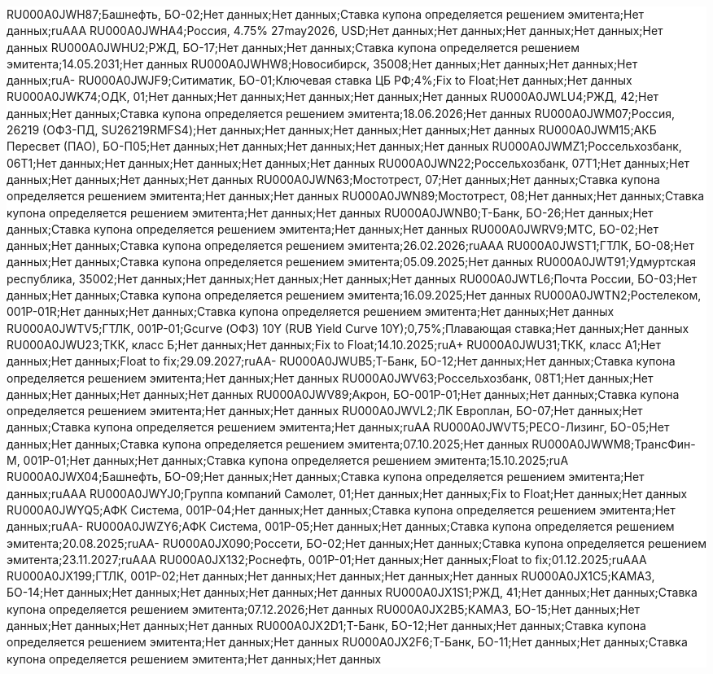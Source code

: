 RU000A0JWH87;Башнефть, БО-02;Нет данных;Нет данных;Ставка купона определяется решением эмитента;Нет данных;ruAAA
RU000A0JWHA4;Россия, 4.75% 27may2026, USD;Нет данных;Нет данных;Нет данных;Нет данных;Нет данных
RU000A0JWHU2;РЖД, БО-17;Нет данных;Нет данных;Ставка купона определяется решением эмитента;14.05.2031;Нет данных
RU000A0JWHW8;Новосибирск, 35008;Нет данных;Нет данных;Нет данных;Нет данных;ruA-
RU000A0JWJF9;Ситиматик, БО-01;Ключевая ставка ЦБ РФ;4%;Fix to Float;Нет данных;Нет данных
RU000A0JWK74;ОДК, 01;Нет данных;Нет данных;Нет данных;Нет данных;Нет данных
RU000A0JWLU4;РЖД, 42;Нет данных;Нет данных;Ставка купона определяется решением эмитента;18.06.2026;Нет данных
RU000A0JWM07;Россия, 26219 (ОФЗ-ПД, SU26219RMFS4);Нет данных;Нет данных;Нет данных;Нет данных;Нет данных
RU000A0JWM15;АКБ Пересвет (ПАО), БО-П05;Нет данных;Нет данных;Нет данных;Нет данных;Нет данных
RU000A0JWMZ1;Россельхозбанк, 06Т1;Нет данных;Нет данных;Нет данных;Нет данных;Нет данных
RU000A0JWN22;Россельхозбанк, 07Т1;Нет данных;Нет данных;Нет данных;Нет данных;Нет данных
RU000A0JWN63;Мостотрест, 07;Нет данных;Нет данных;Ставка купона определяется решением эмитента;Нет данных;Нет данных
RU000A0JWN89;Мостотрест, 08;Нет данных;Нет данных;Ставка купона определяется решением эмитента;Нет данных;Нет данных
RU000A0JWNB0;Т-Банк, БО-26;Нет данных;Нет данных;Ставка купона определяется решением эмитента;Нет данных;Нет данных
RU000A0JWRV9;МТС, БО-02;Нет данных;Нет данных;Ставка купона определяется решением эмитента;26.02.2026;ruAAA
RU000A0JWST1;ГТЛК, БО-08;Нет данных;Нет данных;Ставка купона определяется решением эмитента;05.09.2025;Нет данных
RU000A0JWT91;Удмуртская республика, 35002;Нет данных;Нет данных;Нет данных;Нет данных;Нет данных
RU000A0JWTL6;Почта России, БО-03;Нет данных;Нет данных;Ставка купона определяется решением эмитента;16.09.2025;Нет данных
RU000A0JWTN2;Ростелеком, 001P-01R;Нет данных;Нет данных;Ставка купона определяется решением эмитента;Нет данных;Нет данных
RU000A0JWTV5;ГТЛК, 001P-01;Gcurve (ОФЗ) 10Y (RUB Yield Curve 10Y);0,75%;Плавающая ставка;Нет данных;Нет данных
RU000A0JWU23;ТКК, класс Б;Нет данных;Нет данных;Fix to Float;14.10.2025;ruA+
RU000A0JWU31;ТКК, класс А1;Нет данных;Нет данных;Float to fix;29.09.2027;ruAA-
RU000A0JWUB5;Т-Банк, БО-12;Нет данных;Нет данных;Ставка купона определяется решением эмитента;Нет данных;Нет данных
RU000A0JWV63;Россельхозбанк, 08Т1;Нет данных;Нет данных;Нет данных;Нет данных;Нет данных
RU000A0JWV89;Акрон, БО-001P-01;Нет данных;Нет данных;Ставка купона определяется решением эмитента;Нет данных;Нет данных
RU000A0JWVL2;ЛК Европлан, БО-07;Нет данных;Нет данных;Ставка купона определяется решением эмитента;Нет данных;ruAA
RU000A0JWVT5;РЕСО-Лизинг, БО-05;Нет данных;Нет данных;Ставка купона определяется решением эмитента;07.10.2025;Нет данных
RU000A0JWWM8;ТрансФин-М, 001P-01;Нет данных;Нет данных;Ставка купона определяется решением эмитента;15.10.2025;ruA
RU000A0JWX04;Башнефть, БО-09;Нет данных;Нет данных;Ставка купона определяется решением эмитента;Нет данных;ruAAA
RU000A0JWYJ0;Группа компаний Самолет, 01;Нет данных;Нет данных;Fix to Float;Нет данных;Нет данных
RU000A0JWYQ5;АФК Система, 001P-04;Нет данных;Нет данных;Ставка купона определяется решением эмитента;Нет данных;ruAA-
RU000A0JWZY6;АФК Система, 001P-05;Нет данных;Нет данных;Ставка купона определяется решением эмитента;20.08.2025;ruAA-
RU000A0JX090;Россети, БО-02;Нет данных;Нет данных;Ставка купона определяется решением эмитента;23.11.2027;ruAAA
RU000A0JX132;Роснефть, 001P-01;Нет данных;Нет данных;Float to fix;01.12.2025;ruAAA
RU000A0JX199;ГТЛК, 001P-02;Нет данных;Нет данных;Нет данных;Нет данных;Нет данных
RU000A0JX1C5;КАМАЗ, БО-14;Нет данных;Нет данных;Нет данных;Нет данных;Нет данных
RU000A0JX1S1;РЖД, 41;Нет данных;Нет данных;Ставка купона определяется решением эмитента;07.12.2026;Нет данных
RU000A0JX2B5;КАМАЗ, БО-15;Нет данных;Нет данных;Нет данных;Нет данных;Нет данных
RU000A0JX2D1;Т-Банк, БО-12;Нет данных;Нет данных;Ставка купона определяется решением эмитента;Нет данных;Нет данных
RU000A0JX2F6;Т-Банк, БО-11;Нет данных;Нет данных;Ставка купона определяется решением эмитента;Нет данных;Нет данных